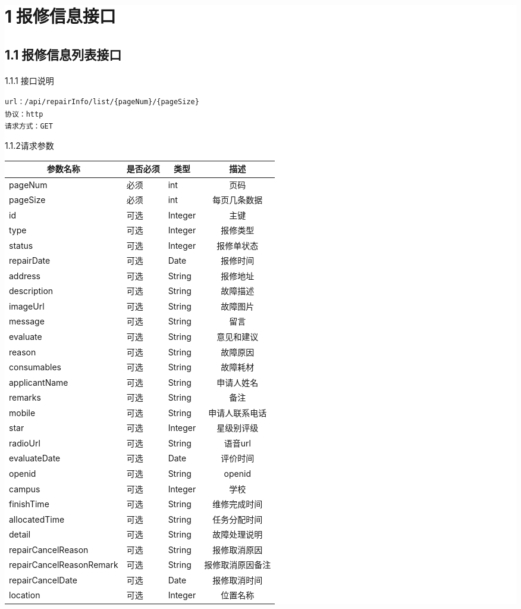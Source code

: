 1 报修信息接口
=================

1.1 报修信息列表接口
-----------------

1.1.1 接口说明

```
url：/api/repairInfo/list/{pageNum}/{pageSize}
协议：http
请求方式：GET
```


1.1.2请求参数

|参数名称 |是否必须 |类型| 描述 |
|-------------|-------------|-------------|:--------------:|
|pageNum	|必须	|int	|页码|
|pageSize	|必须	|int	|每页几条数据|
| id	 |可选|	Integer	|主键|
| type	 |可选|	Integer	|报修类型|
| status	|可选|	Integer	|报修单状态|
| repairDate	|可选|	Date	|报修时间|
| address	|可选|	String	|报修地址|
| description	|可选|	String	|故障描述|
| imageUrl	|可选|	String	|故障图片|
| message	|可选|	String	|留言|
| evaluate	|可选|	String	|意见和建议|
| reason	|可选|	String	|故障原因|
| consumables	|可选|	String	|故障耗材|
| applicantName	|可选|	String	|申请人姓名|
| remarks	|可选|	String	|备注|
| mobile	|可选|	String	|申请人联系电话|
| star	|可选|	Integer	|星级别评级|
| radioUrl	|可选|	String	|语音url|
| evaluateDate	|可选|	Date	|评价时间|
| openid	|可选|	String	|openid|
| campus	|可选|	Integer	|学校|
| finishTime	|可选|	String	|维修完成时间|
| allocatedTime	|可选|	String	|任务分配时间|
| detail	|可选|	String	|故障处理说明|
| repairCancelReason	|可选|	String	|报修取消原因|
| repairCancelReasonRemark	|可选|	String	|报修取消原因备注|
| repairCancelDate	|可选|	Date	|报修取消时间|
| location	|可选|	Integer	|位置名称|